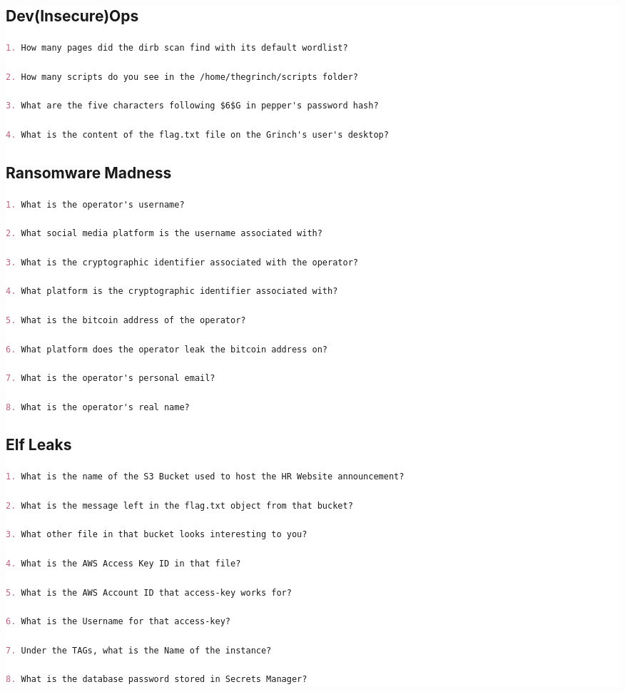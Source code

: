 ## Dev(Insecure)Ops

```markdown
1. How many pages did the dirb scan find with its default wordlist?

2. How many scripts do you see in the /home/thegrinch/scripts folder?

3. What are the five characters following $6$G in pepper's password hash?

4. What is the content of the flag.txt file on the Grinch's user's desktop?
```

## Ransomware Madness

```markdown
1. What is the operator's username?

2. What social media platform is the username associated with?

3. What is the cryptographic identifier associated with the operator?

4. What platform is the cryptographic identifier associated with?

5. What is the bitcoin address of the operator?

6. What platform does the operator leak the bitcoin address on?

7. What is the operator's personal email?

8. What is the operator's real name?
```

## Elf Leaks

```markdown
1. What is the name of the S3 Bucket used to host the HR Website announcement?

2. What is the message left in the flag.txt object from that bucket?

3. What other file in that bucket looks interesting to you?

4. What is the AWS Access Key ID in that file?

5. What is the AWS Account ID that access-key works for?

6. What is the Username for that access-key?

7. Under the TAGs, what is the Name of the instance?

8. What is the database password stored in Secrets Manager?
```
